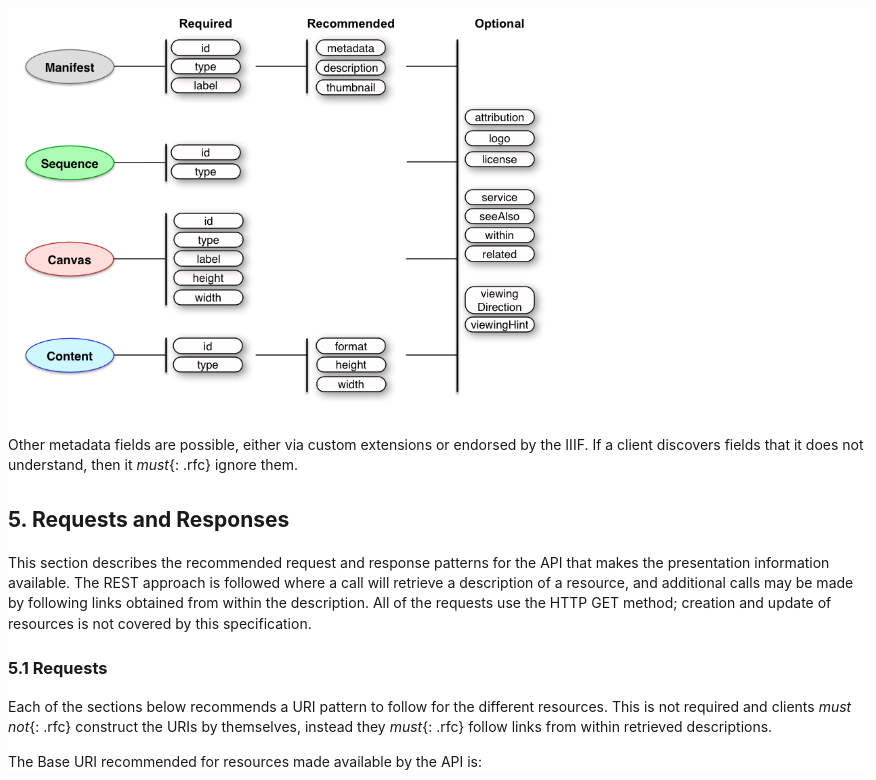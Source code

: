 
<img src="/img/metadata-api/iiif-fields-cardinality.png" width="550px" alt="" />

Other metadata fields are possible, either via custom extensions or endorsed by the IIIF. If a client discovers fields that it does not understand, then it _must_{: .rfc} ignore them.

##  5. Requests and Responses

This section describes the recommended request and response patterns for the API that makes the presentation information available. The REST approach is followed where a call will retrieve a description of a resource, and additional calls may be made by following links obtained from within the description. All of the requests use the HTTP GET method; creation and update of resources is not covered by this specification.

###  5.1 Requests

Each of the sections below recommends a URI pattern to follow for the different resources. This is not required and clients _must not_{: .rfc} construct the URIs by themselves, instead they _must_{: .rfc} follow links from within retrieved descriptions.

The Base URI recommended for resources made available by the API is:
